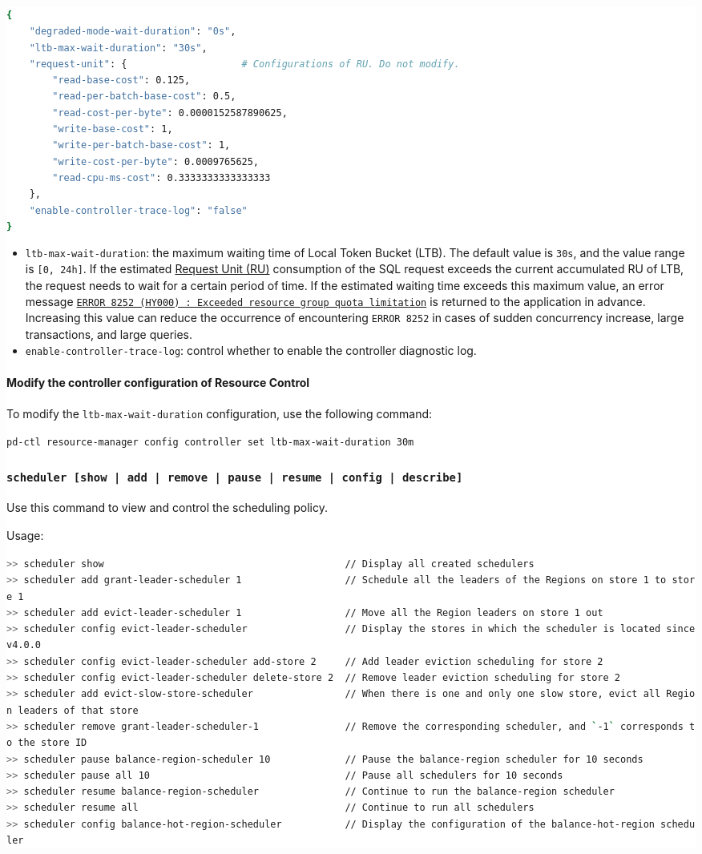 ```bash
{
    "degraded-mode-wait-duration": "0s",
    "ltb-max-wait-duration": "30s",
    "request-unit": {                    # Configurations of RU. Do not modify.
        "read-base-cost": 0.125,
        "read-per-batch-base-cost": 0.5,
        "read-cost-per-byte": 0.0000152587890625,
        "write-base-cost": 1,
        "write-per-batch-base-cost": 1,
        "write-cost-per-byte": 0.0009765625,
        "read-cpu-ms-cost": 0.3333333333333333
    },
    "enable-controller-trace-log": "false"
}
```

- `ltb-max-wait-duration`: the maximum waiting time of Local Token Bucket (LTB). The default value is `30s`, and the value range is `[0, 24h]`. If the estimated [Request Unit (RU)](/tidb-resource-control.md#what-is-request-unit-ru) consumption of the SQL request exceeds the current accumulated RU of LTB, the request needs to wait for a certain period of time. If the estimated waiting time exceeds this maximum value, an error message [`ERROR 8252 (HY000) : Exceeded resource group quota limitation`](/error-codes.md) is returned to the application in advance. Increasing this value can reduce the occurrence of encountering `ERROR 8252` in cases of sudden concurrency increase, large transactions, and large queries.
- `enable-controller-trace-log`: control whether to enable the controller diagnostic log.

#### Modify the controller configuration of Resource Control

To modify the `ltb-max-wait-duration` configuration, use the following command:

```bash
pd-ctl resource-manager config controller set ltb-max-wait-duration 30m
```

### `scheduler [show | add | remove | pause | resume | config | describe]`

Use this command to view and control the scheduling policy.

Usage:

```bash
>> scheduler show                                          // Display all created schedulers
>> scheduler add grant-leader-scheduler 1                  // Schedule all the leaders of the Regions on store 1 to store 1
>> scheduler add evict-leader-scheduler 1                  // Move all the Region leaders on store 1 out
>> scheduler config evict-leader-scheduler                 // Display the stores in which the scheduler is located since v4.0.0
>> scheduler config evict-leader-scheduler add-store 2     // Add leader eviction scheduling for store 2
>> scheduler config evict-leader-scheduler delete-store 2  // Remove leader eviction scheduling for store 2
>> scheduler add evict-slow-store-scheduler                // When there is one and only one slow store, evict all Region leaders of that store
>> scheduler remove grant-leader-scheduler-1               // Remove the corresponding scheduler, and `-1` corresponds to the store ID
>> scheduler pause balance-region-scheduler 10             // Pause the balance-region scheduler for 10 seconds
>> scheduler pause all 10                                  // Pause all schedulers for 10 seconds
>> scheduler resume balance-region-scheduler               // Continue to run the balance-region scheduler
>> scheduler resume all                                    // Continue to run all schedulers
>> scheduler config balance-hot-region-scheduler           // Display the configuration of the balance-hot-region scheduler
```